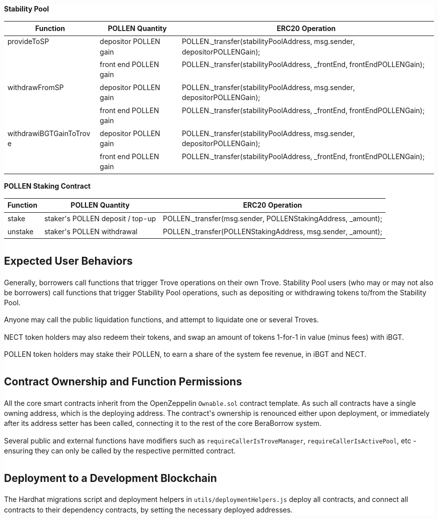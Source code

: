 **Stability Pool**

| Function               | POLLEN Quantity       | ERC20 Operation                                                       |
|------------------------|---------------------|-----------------------------------------------------------------------|
| provideToSP            | depositor POLLEN gain | POLLEN._transfer(stabilityPoolAddress, msg.sender, depositorPOLLENGain); |
|                        | front end POLLEN gain | POLLEN._transfer(stabilityPoolAddress, _frontEnd, frontEndPOLLENGain);   |
| withdrawFromSP         | depositor POLLEN gain | POLLEN._transfer(stabilityPoolAddress, msg.sender, depositorPOLLENGain); |
|                        | front end POLLEN gain | POLLEN._transfer(stabilityPoolAddress, _frontEnd, frontEndPOLLENGain);   |
| withdrawiBGTGainToTrove | depositor POLLEN gain | POLLEN._transfer(stabilityPoolAddress, msg.sender, depositorPOLLENGain); |
|                        | front end POLLEN gain | POLLEN._transfer(stabilityPoolAddress, _frontEnd, frontEndPOLLENGain);   |

**POLLEN Staking Contract**

| Function | POLLEN Quantity                  | ERC20 Operation                                           |
|----------|--------------------------------|-----------------------------------------------------------|
| stake    | staker's POLLEN deposit / top-up | POLLEN._transfer(msg.sender, POLLENStakingAddress, _amount); |
| unstake  | staker's POLLEN withdrawal       | POLLEN._transfer(POLLENStakingAddress, msg.sender, _amount); |


## Expected User Behaviors

Generally, borrowers call functions that trigger Trove operations on their own Trove. Stability Pool users (who may or may not also be borrowers) call functions that trigger Stability Pool operations, such as depositing or withdrawing tokens to/from the Stability Pool.

Anyone may call the public liquidation functions, and attempt to liquidate one or several Troves.

NECT token holders may also redeem their tokens, and swap an amount of tokens 1-for-1 in value (minus fees) with iBGT.

POLLEN token holders may stake their POLLEN, to earn a share of the system fee revenue, in iBGT and NECT.

## Contract Ownership and Function Permissions

All the core smart contracts inherit from the OpenZeppelin `Ownable.sol` contract template. As such all contracts have a single owning address, which is the deploying address. The contract's ownership is renounced either upon deployment, or immediately after its address setter has been called, connecting it to the rest of the core BeraBorrow system. 

Several public and external functions have modifiers such as `requireCallerIsTroveManager`, `requireCallerIsActivePool`, etc - ensuring they can only be called by the respective permitted contract.

## Deployment to a Development Blockchain

The Hardhat migrations script and deployment helpers in `utils/deploymentHelpers.js` deploy all contracts, and connect all contracts to their dependency contracts, by setting the necessary deployed addresses.
